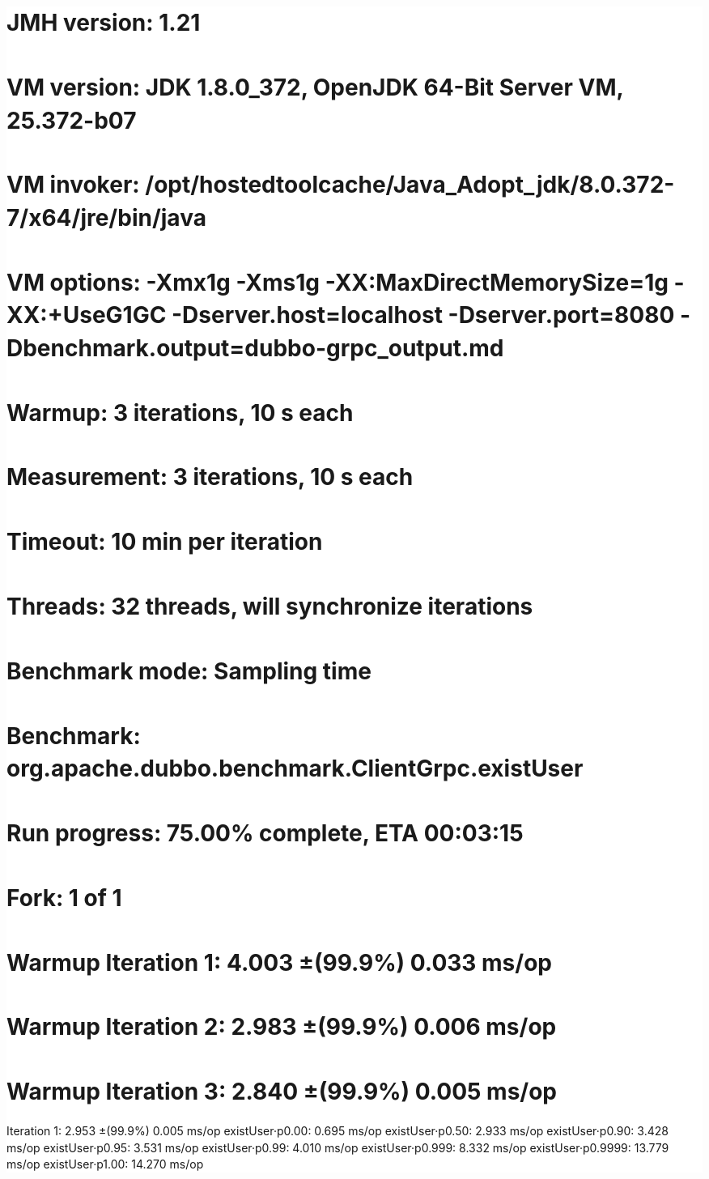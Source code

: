 
# JMH version: 1.21
# VM version: JDK 1.8.0_372, OpenJDK 64-Bit Server VM, 25.372-b07
# VM invoker: /opt/hostedtoolcache/Java_Adopt_jdk/8.0.372-7/x64/jre/bin/java
# VM options: -Xmx1g -Xms1g -XX:MaxDirectMemorySize=1g -XX:+UseG1GC -Dserver.host=localhost -Dserver.port=8080 -Dbenchmark.output=dubbo-grpc_output.md
# Warmup: 3 iterations, 10 s each
# Measurement: 3 iterations, 10 s each
# Timeout: 10 min per iteration
# Threads: 32 threads, will synchronize iterations
# Benchmark mode: Sampling time
# Benchmark: org.apache.dubbo.benchmark.ClientGrpc.existUser

# Run progress: 75.00% complete, ETA 00:03:15
# Fork: 1 of 1
# Warmup Iteration   1: 4.003 ±(99.9%) 0.033 ms/op
# Warmup Iteration   2: 2.983 ±(99.9%) 0.006 ms/op
# Warmup Iteration   3: 2.840 ±(99.9%) 0.005 ms/op
Iteration   1: 2.953 ±(99.9%) 0.005 ms/op
                 existUser·p0.00:   0.695 ms/op
                 existUser·p0.50:   2.933 ms/op
                 existUser·p0.90:   3.428 ms/op
                 existUser·p0.95:   3.531 ms/op
                 existUser·p0.99:   4.010 ms/op
                 existUser·p0.999:  8.332 ms/op
                 existUser·p0.9999: 13.779 ms/op
                 existUser·p1.00:   14.270 ms/op
